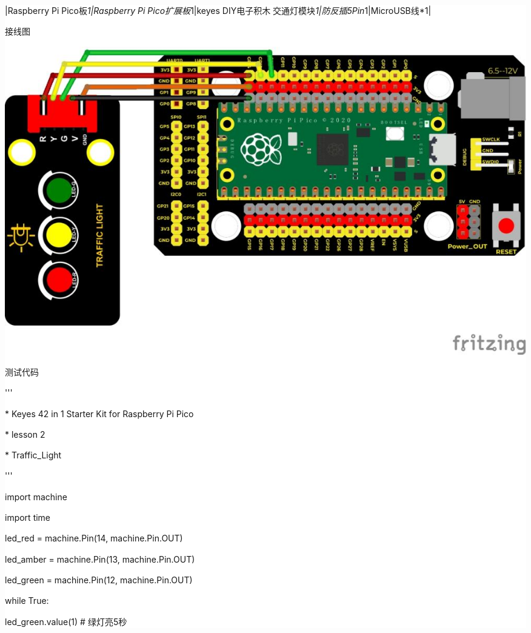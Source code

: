 |Raspberry Pi Pico板*1|Raspberry Pi Pico扩展板*1|keyes DIY电子积木 交通灯模块*1|防反插5Pin*1|MicroUSB线*1|

接线图

![](media/9803c9729451ddda79e65c155ee146ad.jpeg)

测试代码

'''

\* Keyes 42 in 1 Starter Kit for Raspberry Pi Pico

\* lesson 2

\* Traffic_Light

'''

import machine

import time

led_red = machine.Pin(14, machine.Pin.OUT)

led_amber = machine.Pin(13, machine.Pin.OUT)

led_green = machine.Pin(12, machine.Pin.OUT)

while True:

led_green.value(1) \# 绿灯亮5秒
